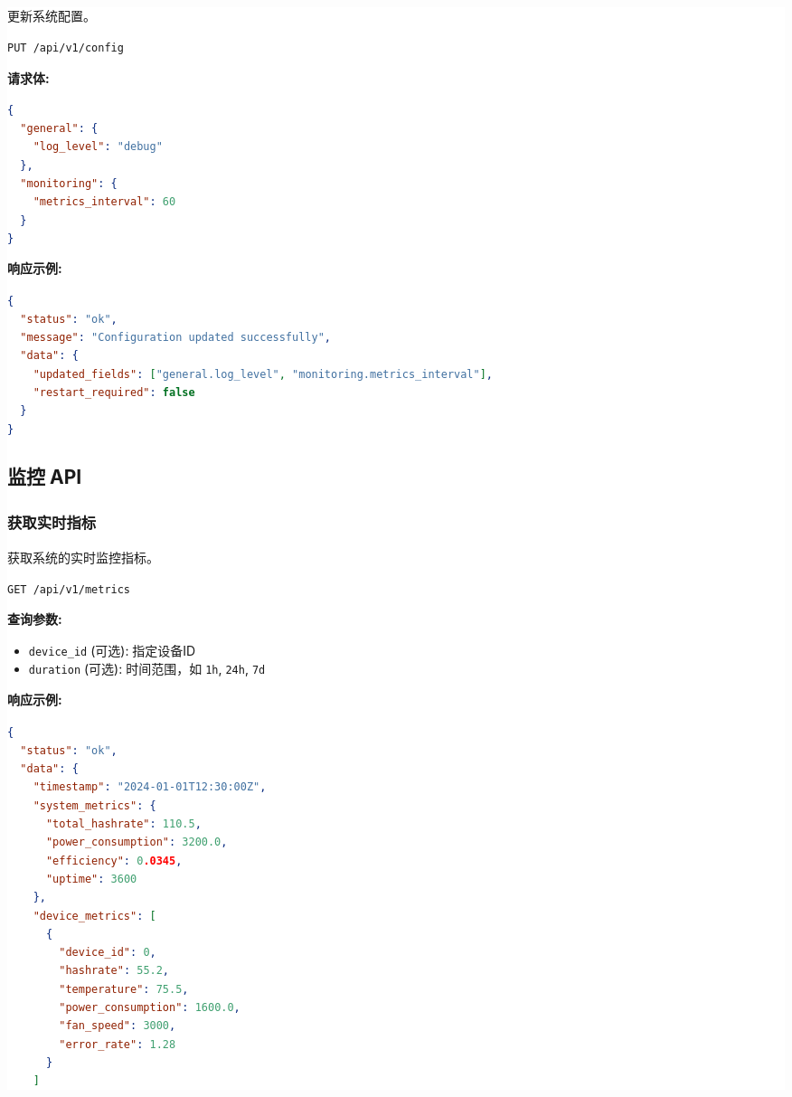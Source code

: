 更新系统配置。

```http
PUT /api/v1/config
```

**请求体:**

```json
{
  "general": {
    "log_level": "debug"
  },
  "monitoring": {
    "metrics_interval": 60
  }
}
```

**响应示例:**

```json
{
  "status": "ok",
  "message": "Configuration updated successfully",
  "data": {
    "updated_fields": ["general.log_level", "monitoring.metrics_interval"],
    "restart_required": false
  }
}
```

## 监控 API

### 获取实时指标

获取系统的实时监控指标。

```http
GET /api/v1/metrics
```

**查询参数:**
- `device_id` (可选): 指定设备ID
- `duration` (可选): 时间范围，如 `1h`, `24h`, `7d`

**响应示例:**

```json
{
  "status": "ok",
  "data": {
    "timestamp": "2024-01-01T12:30:00Z",
    "system_metrics": {
      "total_hashrate": 110.5,
      "power_consumption": 3200.0,
      "efficiency": 0.0345,
      "uptime": 3600
    },
    "device_metrics": [
      {
        "device_id": 0,
        "hashrate": 55.2,
        "temperature": 75.5,
        "power_consumption": 1600.0,
        "fan_speed": 3000,
        "error_rate": 1.28
      }
    ]
```